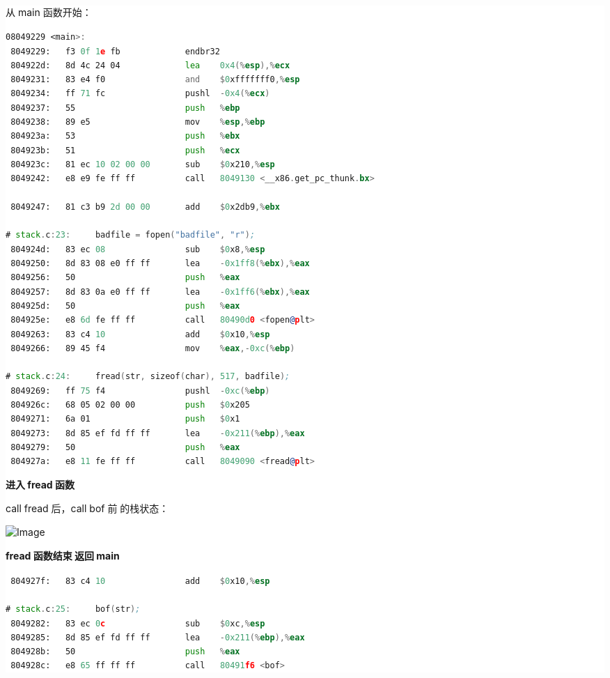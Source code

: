 从 main 函数开始：

```asm
08049229 <main>:
 8049229:	f3 0f 1e fb          	endbr32 
 804922d:	8d 4c 24 04          	lea    0x4(%esp),%ecx
 8049231:	83 e4 f0             	and    $0xfffffff0,%esp
 8049234:	ff 71 fc             	pushl  -0x4(%ecx)
 8049237:	55                   	push   %ebp
 8049238:	89 e5                	mov    %esp,%ebp
 804923a:	53                   	push   %ebx
 804923b:	51                   	push   %ecx
 804923c:	81 ec 10 02 00 00    	sub    $0x210,%esp
 8049242:	e8 e9 fe ff ff       	call   8049130 <__x86.get_pc_thunk.bx>

 8049247:	81 c3 b9 2d 00 00    	add    $0x2db9,%ebx

# stack.c:23:     badfile = fopen("badfile", "r");
 804924d:	83 ec 08             	sub    $0x8,%esp
 8049250:	8d 83 08 e0 ff ff    	lea    -0x1ff8(%ebx),%eax
 8049256:	50                   	push   %eax
 8049257:	8d 83 0a e0 ff ff    	lea    -0x1ff6(%ebx),%eax
 804925d:	50                   	push   %eax
 804925e:	e8 6d fe ff ff       	call   80490d0 <fopen@plt>
 8049263:	83 c4 10             	add    $0x10,%esp
 8049266:	89 45 f4             	mov    %eax,-0xc(%ebp)

# stack.c:24:     fread(str, sizeof(char), 517, badfile);
 8049269:	ff 75 f4             	pushl  -0xc(%ebp)
 804926c:	68 05 02 00 00       	push   $0x205
 8049271:	6a 01                	push   $0x1
 8049273:	8d 85 ef fd ff ff    	lea    -0x211(%ebp),%eax
 8049279:	50                   	push   %eax
 804927a:	e8 11 fe ff ff       	call   8049090 <fread@plt>
```
**进入 fread 函数**

call fread 后，call bof 前 的栈状态：

![Image](https://pic4.zhimg.com/80/v2-dcb8344c0cef2387de09c0cb09d2ef9a.png)


**fread 函数结束 返回 main**

```asm
 804927f:	83 c4 10             	add    $0x10,%esp

# stack.c:25:     bof(str);
 8049282:	83 ec 0c             	sub    $0xc,%esp
 8049285:	8d 85 ef fd ff ff    	lea    -0x211(%ebp),%eax
 804928b:	50                   	push   %eax
 804928c:	e8 65 ff ff ff       	call   80491f6 <bof>
```
